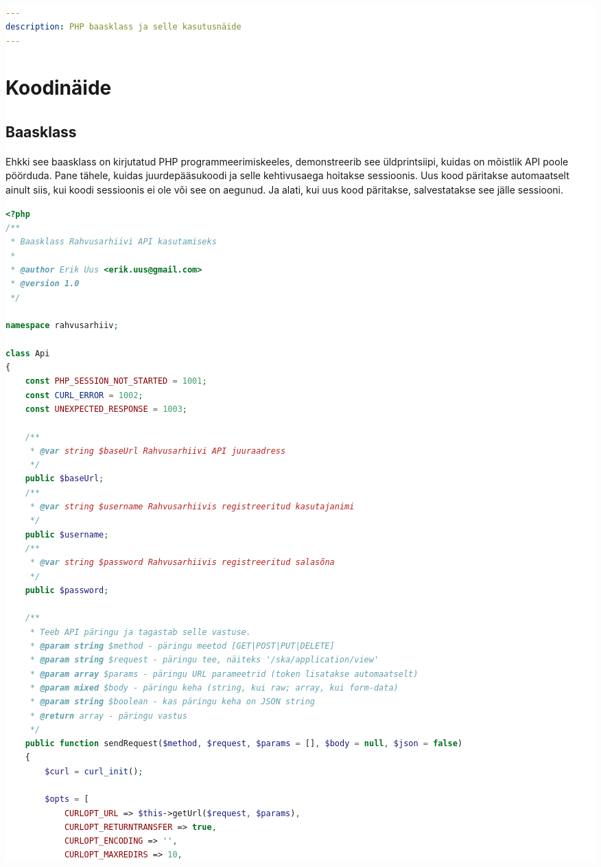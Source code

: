 ```yaml
---
description: PHP baasklass ja selle kasutusnäide
---
```


# Koodinäide

## Baasklass

Ehkki see baasklass on kirjutatud PHP programmeerimiskeeles, demonstreerib see üldprintsiipi, kuidas on mõistlik API poole pöörduda. Pane tähele, kuidas juurdepääsukoodi ja selle kehtivusaega hoitakse sessioonis. Uus kood päritakse automaatselt ainult siis, kui koodi sessioonis ei ole või see on aegunud. Ja alati, kui uus kood päritakse, salvestatakse see jälle sessiooni.&#x20;

```php
<?php
/**
 * Baasklass Rahvusarhiivi API kasutamiseks
 *
 * @author Erik Uus <erik.uus@gmail.com>
 * @version 1.0
 */

namespace rahvusarhiiv;

class Api
{
    const PHP_SESSION_NOT_STARTED = 1001;
    const CURL_ERROR = 1002;
    const UNEXPECTED_RESPONSE = 1003;

    /**
     * @var string $baseUrl Rahvusarhiivi API juuraadress
     */
    public $baseUrl;
    /**
     * @var string $username Rahvusarhiivis registreeritud kasutajanimi
     */
    public $username;
    /**
     * @var string $password Rahvusarhiivis registreeritud salasõna
     */
    public $password;

    /**
     * Teeb API päringu ja tagastab selle vastuse.
     * @param string $method - päringu meetod [GET|POST|PUT|DELETE]
     * @param string $request - päringu tee, näiteks '/ska/application/view'
     * @param array $params - päringu URL parameetrid (token lisatakse automaatselt)
     * @param mixed $body - päringu keha (string, kui raw; array, kui form-data)
     * @param string $boolean - kas päringu keha on JSON string
     * @return array - päringu vastus
     */
    public function sendRequest($method, $request, $params = [], $body = null, $json = false)
    {
        $curl = curl_init();

        $opts = [
            CURLOPT_URL => $this->getUrl($request, $params),
            CURLOPT_RETURNTRANSFER => true,
            CURLOPT_ENCODING => '',
            CURLOPT_MAXREDIRS => 10,
```